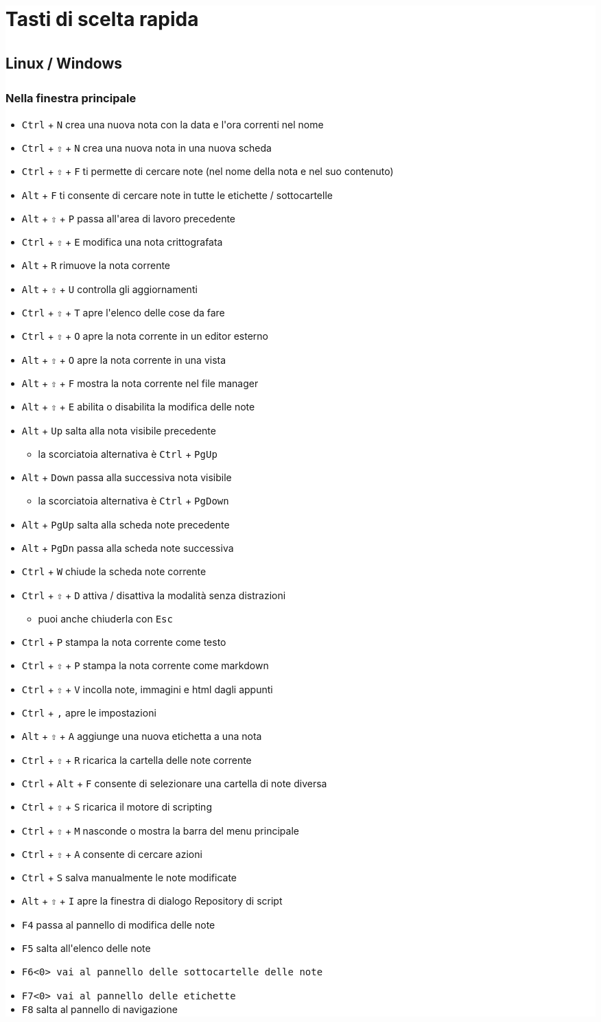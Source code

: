 # Tasti di scelta rapida

## Linux / Windows

### Nella finestra principale

- <kbd>Ctrl</kbd> + <kbd>N</kbd> crea una nuova nota con la data e l'ora correnti nel nome
- <kbd>Ctrl</kbd> + <kbd>⇧</kbd> + <kbd>N</kbd> crea una nuova nota in una nuova scheda
- <kbd>Ctrl</kbd> + <kbd>⇧</kbd> + <kbd>F</kbd> ti permette di cercare note (nel nome della nota e nel suo contenuto)
- <kbd>Alt</kbd> + <kbd>F</kbd> ti consente di cercare note in tutte le etichette / sottocartelle
- <kbd>Alt</kbd> + <kbd>⇧</kbd> + <kbd>P</kbd> passa all'area di lavoro precedente
- <kbd>Ctrl</kbd> + <kbd>⇧</kbd> + <kbd>E</kbd> modifica una nota crittografata
- <kbd>Alt</kbd> + <kbd>R</kbd> rimuove la nota corrente
- <kbd>Alt</kbd> + <kbd>⇧</kbd> + <kbd>U</kbd> controlla gli aggiornamenti
- <kbd>Ctrl</kbd> + <kbd>⇧</kbd> + <kbd>T</kbd> apre l'elenco delle cose da fare
- <kbd>Ctrl</kbd> + <kbd>⇧</kbd> + <kbd>O</kbd> apre la nota corrente in un editor esterno
- <kbd>Alt</kbd> + <kbd>⇧</kbd> + <kbd>O</kbd> apre la nota corrente in una vista
- <kbd>Alt</kbd> + <kbd>⇧</kbd> + <kbd>F</kbd> mostra la nota corrente nel file manager
- <kbd>Alt</kbd> + <kbd>⇧</kbd> + <kbd>E</kbd> abilita o disabilita la modifica delle note
- <kbd>Alt</kbd> + <kbd>Up</kbd> salta alla nota visibile precedente
    - la scorciatoia alternativa è <kbd>Ctrl</kbd> + <kbd>PgUp</kbd>
- <kbd>Alt</kbd> + <kbd>Down</kbd> passa alla successiva nota visibile
    - la scorciatoia alternativa è <kbd>Ctrl</kbd> + <kbd>PgDown</kbd>
- <kbd>Alt</kbd> + <kbd>PgUp</kbd> salta alla scheda note precedente
- <kbd>Alt</kbd> + <kbd>PgDn</kbd> passa alla scheda note successiva
- <kbd>Ctrl</kbd> + <kbd>W</kbd> chiude la scheda note corrente
- <kbd>Ctrl</kbd> + <kbd>⇧</kbd> + <kbd>D</kbd> attiva / disattiva la modalità senza distrazioni
    - puoi anche chiuderla con <kbd>Esc</kbd>
- <kbd>Ctrl</kbd> + <kbd>P</kbd> stampa la nota corrente come testo
- <kbd>Ctrl</kbd> + <kbd>⇧</kbd> + <kbd>P</kbd> stampa la nota corrente come markdown
- <kbd>Ctrl</kbd> + <kbd>⇧</kbd> + <kbd>V</kbd> incolla note, immagini e html dagli appunti
- <kbd>Ctrl</kbd> + <kbd>,</kbd> apre le impostazioni
- <kbd>Alt</kbd> + <kbd>⇧</kbd> + <kbd>A</kbd> aggiunge una nuova etichetta a una nota
- <kbd>Ctrl</kbd> + <kbd>⇧</kbd> + <kbd>R</kbd> ricarica la cartella delle note corrente
- <kbd>Ctrl</kbd> + <kbd>Alt</kbd> + <kbd>F</kbd> consente di selezionare una cartella di note diversa
- <kbd>Ctrl</kbd> + <kbd>⇧</kbd> + <kbd>S</kbd> ricarica il motore di scripting
- <kbd>Ctrl</kbd> + <kbd>⇧</kbd> + <kbd>M</kbd> nasconde o mostra la barra del menu principale
- <kbd>Ctrl</kbd> + <kbd>⇧</kbd> + <kbd>A</kbd> consente di cercare azioni
- <kbd>Ctrl</kbd> + <kbd>S</kbd> salva manualmente le note modificate
- <kbd>Alt</kbd> + <kbd>⇧</kbd> + <kbd>I</kbd> apre la finestra di dialogo Repository di script
- <kbd>F4</kbd> passa al pannello di modifica delle note
- <kbd>F5</kbd> salta all'elenco delle note
- <kbd>F6<0> vai al pannello delle sottocartelle delle note</li> 
  
  <li>
    <kbd>F7<0> vai al pannello delle etichette</li> 
    
    <li>
      <kbd>F8</kbd> salta al pannello di navigazione
    </li>
    